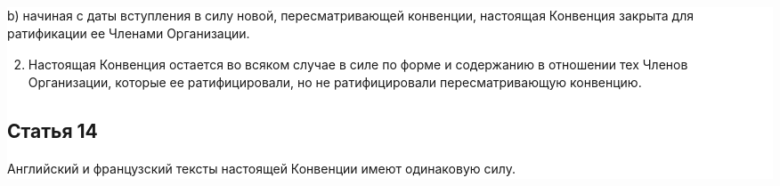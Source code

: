 b) начиная с даты вступления в силу новой, пересматривающей конвенции, настоящая Конвенция закрыта для ратификации ее Членами Организации.

2. Настоящая Конвенция остается во всяком случае в силе по форме и содержанию в отношении тех Членов Организации, которые ее ратифицировали, но не ратифицировали пересматривающую конвенцию.

## Статья 14

Английский и французский тексты настоящей Конвенции имеют одинаковую силу.

